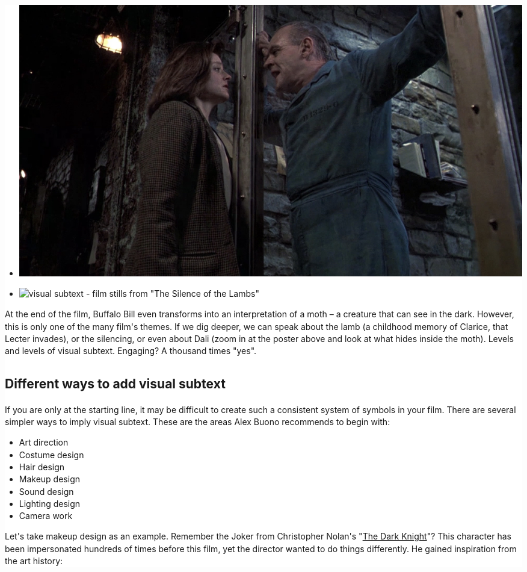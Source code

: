 -   ![visual subtext - film stills from "The Silence of the Lambs"](/assets/images/posts/visual-subtext-filmmaking-silence-of-lambs-2.jpg)
    
-   ![visual subtext - film stills from "The Silence of the Lambs"](/assets/images/posts/visual-subtext-filmmaking-silence-of-lambs-3.jpg)
    

At the end of the film, Buffalo Bill even transforms into an interpretation of a moth – a creature that can see in the dark. However, this is only one of the many film's themes. If we dig deeper, we can speak about the lamb (a childhood memory of Clarice, that Lecter invades), or the silencing, or even about Dali (zoom in at the poster above and look at what hides inside the moth). Levels and levels of visual subtext. Engaging? A thousand times "yes".

## **Different ways to add visual subtext**

If you are only at the starting line, it may be difficult to create such a consistent system of symbols in your film. There are several simpler ways to imply visual subtext. These are the areas Alex Buono recommends to begin with:

-   Art direction
-   Costume design
-   Hair design
-   Makeup design
-   Sound design
-   Lighting design
-   Camera work

Let's take makeup design as an example. Remember the Joker from Christopher Nolan's "[The Dark Knight](https://www.imdb.com/title/tt0468569/?ref_=nv_sr_srsg_0_tt_7_nm_1_q_the%2520dark)"? This character has been impersonated hundreds of times before this film, yet the director wanted to do things differently. He gained inspiration from the art history:
